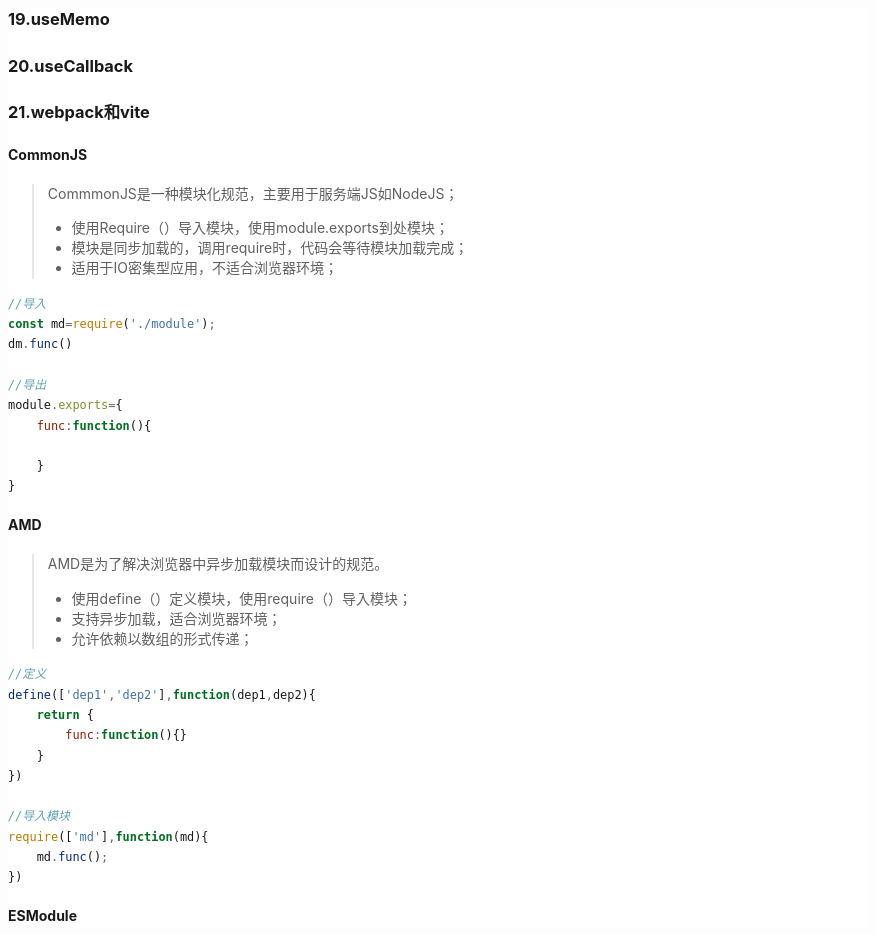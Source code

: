

### 19.useMemo



### 20.useCallback



### 21.webpack和vite

#### CommonJS

> CommmonJS是一种模块化规范，主要用于服务端JS如NodeJS；
>
> - 使用Require（）导入模块，使用module.exports到处模块；
> - 模块是同步加载的，调用require时，代码会等待模块加载完成；
> - 适用于IO密集型应用，不适合浏览器环境；

```js
//导入
const md=require('./module');
dm.func()

//导出
module.exports={
    func:function(){
        
    }
}
```

#### AMD

> AMD是为了解决浏览器中异步加载模块而设计的规范。
>
> - 使用define（）定义模块，使用require（）导入模块；
> - 支持异步加载，适合浏览器环境；
> - 允许依赖以数组的形式传递；

```js
//定义
define(['dep1','dep2'],function(dep1,dep2){
    return {
        func:function(){}
    }
})

//导入模块
require(['md'],function(md){
    md.func();
})
```

#### ESModule
